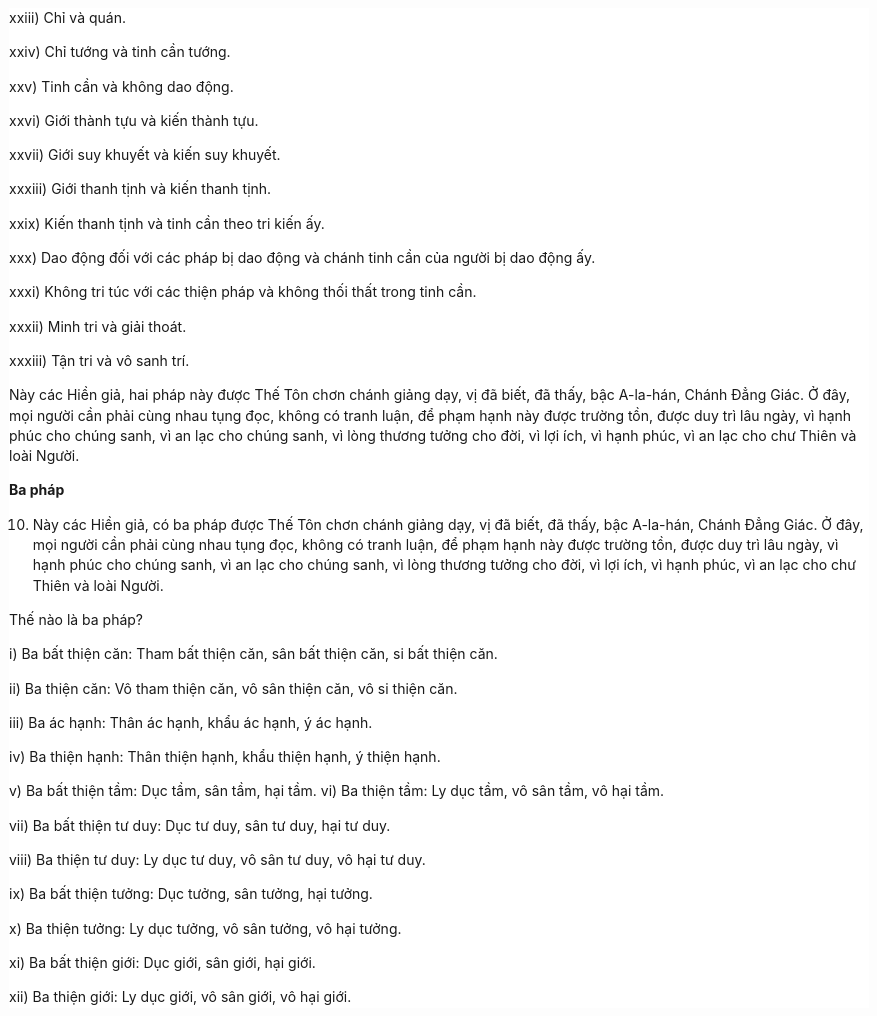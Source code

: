 xxiii) Chỉ và quán.

xxiv) Chỉ tướng và tinh cần tướng.

xxv) Tinh cần và không dao động.

xxvi) Giới thành tựu và kiến thành tựu.

xxvii) Giới suy khuyết và kiến suy khuyết.

xxxiii) Giới thanh tịnh và kiến thanh tịnh.

xxix) Kiến thanh tịnh và tinh cần theo tri kiến ấy.

xxx) Dao động đối với các pháp bị dao động và chánh tinh cần của người bị dao động ấy.

xxxi) Không tri túc với các thiện pháp và không thối thất trong tinh cần.

xxxii) Minh tri và giải thoát.

xxxiii) Tận tri và vô sanh trí.

Này các Hiền giả, hai pháp này được Thế Tôn chơn chánh giảng dạy, vị đã biết, đã thấy, bậc A-la-hán,
Chánh Ðẳng Giác. Ở đây, mọi người cần phải cùng nhau tụng đọc, không có tranh luận, để phạm hạnh
này được trường tồn, được duy trì lâu ngày, vì hạnh phúc cho chúng sanh, vì an lạc cho chúng sanh, vì
lòng thương tưởng cho đời, vì lợi ích, vì hạnh phúc, vì an lạc cho chư Thiên và loài Người.

**Ba pháp**

10. Này các Hiền giả, có ba pháp được Thế Tôn chơn chánh giảng dạy, vị đã biết, đã thấy, bậc A-la-hán,
Chánh Ðẳng Giác. Ở đây, mọi người cần phải cùng nhau tụng đọc, không có tranh luận, để phạm hạnh
này được trường tồn, được duy trì lâu ngày, vì hạnh phúc cho chúng sanh, vì an lạc cho chúng sanh, vì
lòng thương tưởng cho đời, vì lợi ích, vì hạnh phúc, vì an lạc cho chư Thiên và loài Người.

Thế nào là ba pháp?

i) Ba bất thiện căn: Tham bất thiện căn, sân bất thiện căn, si bất thiện căn.

ii) Ba thiện căn: Vô tham thiện căn, vô sân thiện căn, vô si thiện căn.

iii) Ba ác hạnh: Thân ác hạnh, khẩu ác hạnh, ý ác hạnh.

iv) Ba thiện hạnh: Thân thiện hạnh, khẩu thiện hạnh, ý thiện hạnh.

v) Ba bất thiện tầm: Dục tầm, sân tầm, hại tầm.
vi) Ba thiện tầm: Ly dục tầm, vô sân tầm, vô hại tầm.

vii) Ba bất thiện tư duy: Dục tư duy, sân tư duy, hại tư duy.

viii) Ba thiện tư duy: Ly dục tư duy, vô sân tư duy, vô hại tư duy.

ix) Ba bất thiện tưởng: Dục tưởng, sân tưởng, hại tưởng.

x) Ba thiện tưởng: Ly dục tưởng, vô sân tưởng, vô hại tưởng.

xi) Ba bất thiện giới: Dục giới, sân giới, hại giới.

xii) Ba thiện giới: Ly dục giới, vô sân giới, vô hại giới.
